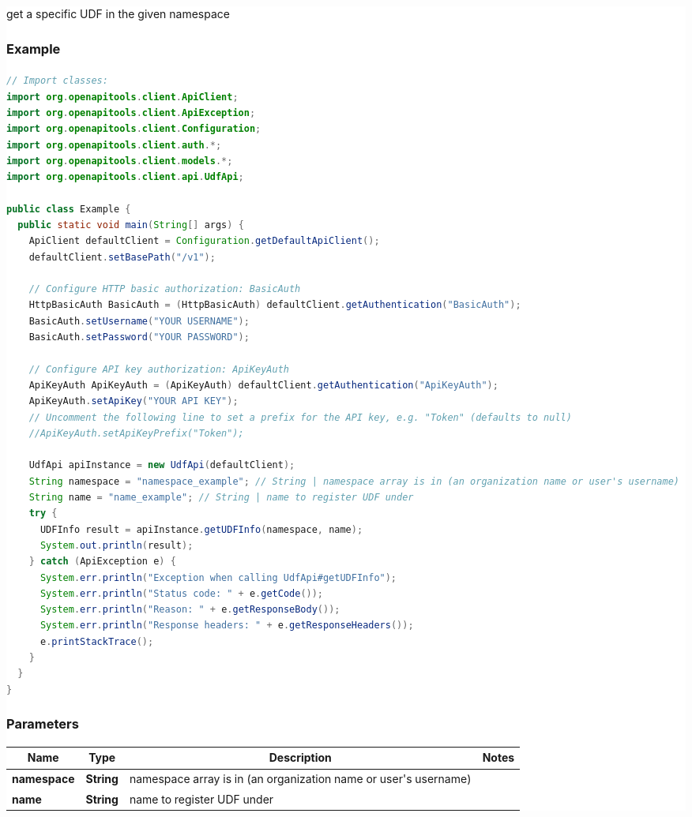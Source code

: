 

get a specific UDF in the given namespace

### Example
```java
// Import classes:
import org.openapitools.client.ApiClient;
import org.openapitools.client.ApiException;
import org.openapitools.client.Configuration;
import org.openapitools.client.auth.*;
import org.openapitools.client.models.*;
import org.openapitools.client.api.UdfApi;

public class Example {
  public static void main(String[] args) {
    ApiClient defaultClient = Configuration.getDefaultApiClient();
    defaultClient.setBasePath("/v1");
    
    // Configure HTTP basic authorization: BasicAuth
    HttpBasicAuth BasicAuth = (HttpBasicAuth) defaultClient.getAuthentication("BasicAuth");
    BasicAuth.setUsername("YOUR USERNAME");
    BasicAuth.setPassword("YOUR PASSWORD");

    // Configure API key authorization: ApiKeyAuth
    ApiKeyAuth ApiKeyAuth = (ApiKeyAuth) defaultClient.getAuthentication("ApiKeyAuth");
    ApiKeyAuth.setApiKey("YOUR API KEY");
    // Uncomment the following line to set a prefix for the API key, e.g. "Token" (defaults to null)
    //ApiKeyAuth.setApiKeyPrefix("Token");

    UdfApi apiInstance = new UdfApi(defaultClient);
    String namespace = "namespace_example"; // String | namespace array is in (an organization name or user's username)
    String name = "name_example"; // String | name to register UDF under
    try {
      UDFInfo result = apiInstance.getUDFInfo(namespace, name);
      System.out.println(result);
    } catch (ApiException e) {
      System.err.println("Exception when calling UdfApi#getUDFInfo");
      System.err.println("Status code: " + e.getCode());
      System.err.println("Reason: " + e.getResponseBody());
      System.err.println("Response headers: " + e.getResponseHeaders());
      e.printStackTrace();
    }
  }
}
```

### Parameters

| Name | Type | Description  | Notes |
|------------- | ------------- | ------------- | -------------|
| **namespace** | **String**| namespace array is in (an organization name or user&#39;s username) | |
| **name** | **String**| name to register UDF under | |
